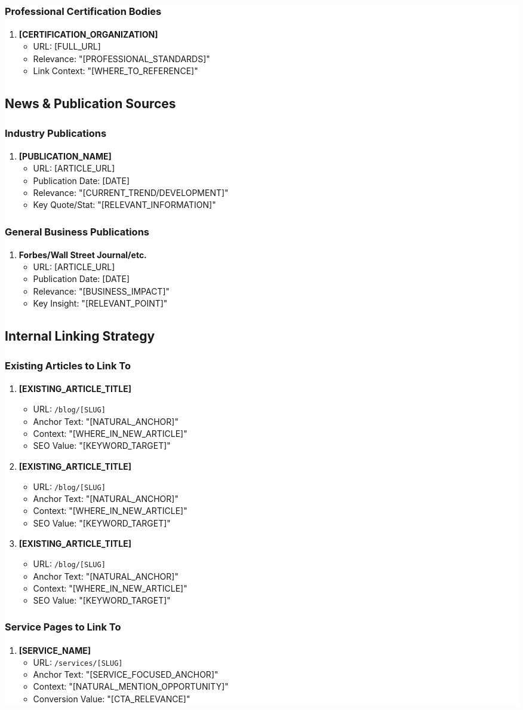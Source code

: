 ### Professional Certification Bodies
1. **[CERTIFICATION_ORGANIZATION]**
   - URL: [FULL_URL]
   - Relevance: "[PROFESSIONAL_STANDARDS]"
   - Link Context: "[WHERE_TO_REFERENCE]"

## News & Publication Sources

### Industry Publications
1. **[PUBLICATION_NAME]**
   - URL: [ARTICLE_URL]
   - Publication Date: [DATE]
   - Relevance: "[CURRENT_TREND/DEVELOPMENT]"
   - Key Quote/Stat: "[RELEVANT_INFORMATION]"

### General Business Publications
1. **Forbes/Wall Street Journal/etc.**
   - URL: [ARTICLE_URL]
   - Publication Date: [DATE]
   - Relevance: "[BUSINESS_IMPACT]"
   - Key Insight: "[RELEVANT_POINT]"

## Internal Linking Strategy

### Existing Articles to Link To
1. **[EXISTING_ARTICLE_TITLE]**
   - URL: `/blog/[SLUG]`
   - Anchor Text: "[NATURAL_ANCHOR]"
   - Context: "[WHERE_IN_NEW_ARTICLE]"
   - SEO Value: "[KEYWORD_TARGET]"

2. **[EXISTING_ARTICLE_TITLE]**
   - URL: `/blog/[SLUG]`
   - Anchor Text: "[NATURAL_ANCHOR]"
   - Context: "[WHERE_IN_NEW_ARTICLE]"
   - SEO Value: "[KEYWORD_TARGET]"

3. **[EXISTING_ARTICLE_TITLE]**
   - URL: `/blog/[SLUG]`
   - Anchor Text: "[NATURAL_ANCHOR]"
   - Context: "[WHERE_IN_NEW_ARTICLE]"
   - SEO Value: "[KEYWORD_TARGET]"

### Service Pages to Link To
1. **[SERVICE_NAME]**
   - URL: `/services/[SLUG]`
   - Anchor Text: "[SERVICE_FOCUSED_ANCHOR]"
   - Context: "[NATURAL_MENTION_OPPORTUNITY]"
   - Conversion Value: "[CTA_RELEVANCE]"
